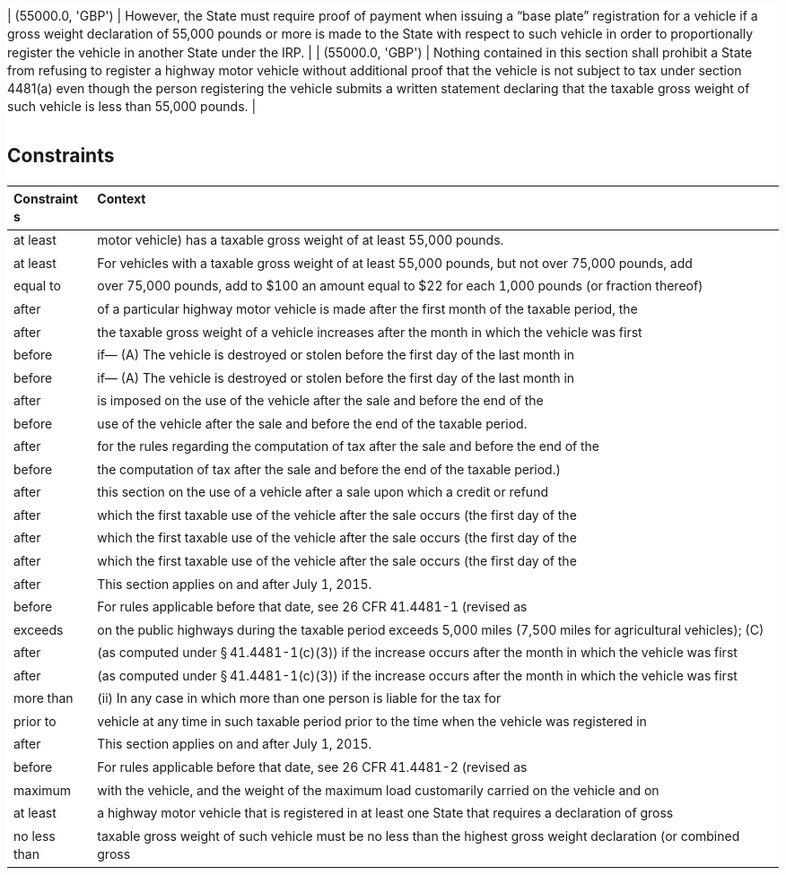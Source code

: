 | (55000.0, 'GBP') | However, the State must require proof of payment when issuing a &#8220;base plate&#8221; registration for a vehicle if a gross weight declaration of 55,000 pounds or more is made to the State with respect to such vehicle in order to proportionally register the vehicle in another State under the IRP.                                                                                      |
| (55000.0, 'GBP') | Nothing contained in this section shall prohibit a State from refusing to register a highway motor vehicle without additional proof that the vehicle is not subject to tax under section 4481(a) even though the person registering the vehicle submits a written statement declaring that the taxable gross weight of such vehicle is less than 55,000 pounds.                                   |


## Constraints

| Constraints   | Context                                                                                                                                                     |
|:--------------|:------------------------------------------------------------------------------------------------------------------------------------------------------------|
| at least      | motor vehicle) has a taxable gross weight of at least  55,000 pounds.                                                                                       |
| at least      | For vehicles with a taxable gross weight of at least 55,000 pounds, but not over 75,000 pounds, add                                                         |
| equal to      | over 75,000 pounds, add to $100 an amount equal to $22 for each 1,000 pounds (or fraction thereof)                                                          |
| after         | of a particular highway motor vehicle is made after the first month of the taxable period, the                                                              |
| after         | the taxable gross weight of a vehicle increases after the month in which the vehicle was first                                                              |
| before        | if&#8212; (A) The vehicle is destroyed or stolen before the first day of the last month in                                                                  |
| before        | if&#8212; (A) The vehicle is destroyed or stolen before the first day of the last month in                                                                  |
| after         | is imposed on the use of the vehicle after the sale and before the end of the                                                                               |
| before        | use of the vehicle after the sale and before  the end of the taxable period.                                                                                |
| after         | for the rules regarding the computation of tax after the sale and before the end of the                                                                     |
| before        | the computation of tax after the sale and before  the end of the taxable period.)                                                                           |
| after         | this section on the use of a vehicle after a sale upon which a credit or refund                                                                             |
| after         | which the first taxable use of the vehicle after the sale occurs (the first day of the                                                                      |
| after         | which the first taxable use of the vehicle after the sale occurs (the first day of the                                                                      |
| after         | which the first taxable use of the vehicle after the sale occurs (the first day of the                                                                      |
| after         | This section applies on and  after  July 1, 2015.                                                                                                           |
| before        | For rules applicable  before that date, see 26 CFR 41.4481-1 (revised as                                                                                    |
| exceeds       | on the public highways during the taxable period exceeds 5,000 miles (7,500 miles for agricultural vehicles); (C)                                           |
| after         | (as computed under &#167;&#8201;41.4481-1(c)(3)) if the increase occurs after the month in which the vehicle was first                                      |
| after         | (as computed under &#167;&#8201;41.4481-1(c)(3)) if the increase occurs after the month in which the vehicle was first                                      |
| more than     | (ii) In any case in which  more than one person is liable for the tax for                                                                                   |
| prior to      | vehicle at any time in such taxable period prior to the time when the vehicle was registered in                                                             |
| after         | This section applies on and  after  July 1, 2015.                                                                                                           |
| before        | For rules applicable  before that date, see 26 CFR 41.4481-2 (revised as                                                                                    |
| maximum       | with the vehicle, and the weight of the maximum load customarily carried on the vehicle and on                                                              |
| at least      | a highway motor vehicle that is registered in at least one State that requires a declaration of gross                                                       |
| no less than  | taxable gross weight of such vehicle must be no less than the highest gross weight declaration (or combined gross                                           |